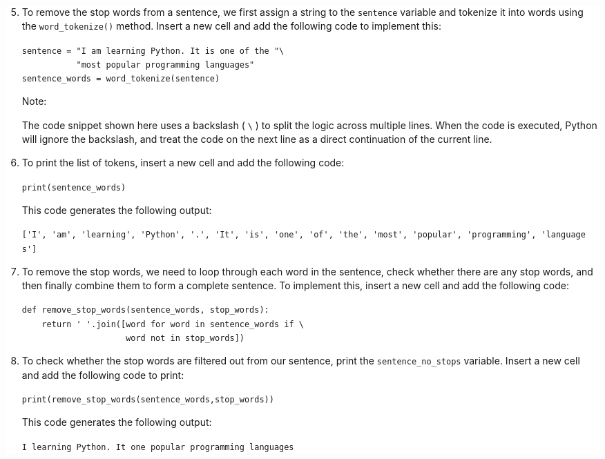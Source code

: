 
5.  To remove the stop words from a sentence, we first assign a string
    to the `sentence` variable and tokenize it into words
    using the `word_tokenize()` method. Insert a new cell and
    add the following code to implement this:

    ```
    sentence = "I am learning Python. It is one of the "\
               "most popular programming languages"
    sentence_words = word_tokenize(sentence)
    ```

    Note:

    The code snippet shown here uses a backslash ( `\` ) to
    split the logic across multiple lines. When the code is executed,
    Python will ignore the backslash, and treat the code on the next
    line as a direct continuation of the current line.

6.  To print the list of tokens, insert a new cell and add the following
    code:

    ```
    print(sentence_words)
    ```

    This code generates the following output:

    ```
    ['I', 'am', 'learning', 'Python', '.', 'It', 'is', 'one', 'of', 'the', 'most', 'popular', 'programming', 'languages']
    ```

7.  To remove the stop words, we need to loop through each word in the
    sentence, check whether there are any stop words, and then finally
    combine them to form a complete sentence. To implement this, insert
    a new cell and add the following code:


    ```
    def remove_stop_words(sentence_words, stop_words):
        return ' '.join([word for word in sentence_words if \
                         word not in stop_words])
    ```

8.  To check whether the stop words are filtered out from our sentence,
    print the `sentence_no_stops` variable. Insert a new cell
    and add the following code to print:

    ```
    print(remove_stop_words(sentence_words,stop_words))
    ```

    This code generates the following output:

    ```
    I learning Python. It one popular programming languages
    ```
